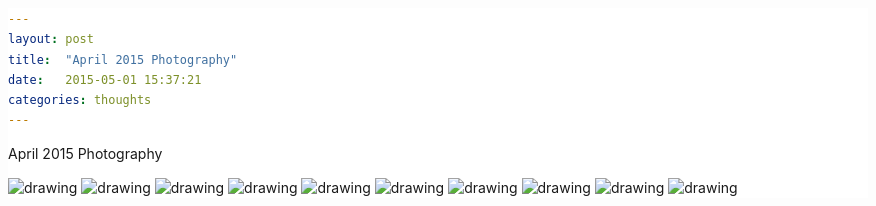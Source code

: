 ```yaml
---
layout: post
title:  "April 2015 Photography"
date:   2015-05-01 15:37:21
categories: thoughts
---
```


April 2015 Photography

<img src="{{ site.url }}/img/photos/april-2015/2015-02-09-16.52.40.jpg" alt="drawing" style="width:100%;"/>
<img src="{{ site.url }}/img/photos/april-2015/2015-03-19-18.38.46.jpg" alt="drawing" style="width:100%;"/>
<img src="{{ site.url }}/img/photos/april-2015/2015-03-31-18.32.25.jpg" alt="drawing" style="width:100%;"/>
<img src="{{ site.url }}/img/photos/april-2015/2015-04-02-15.51.57.jpg" alt="drawing" style="width:100%;"/>
<img src="{{ site.url }}/img/photos/april-2015/2015-04-11-11.00.29.jpg" alt="drawing" style="width:100%;"/>
<img src="{{ site.url }}/img/photos/april-2015/2015-04-12-08.02.44.jpg" alt="drawing" style="width:100%;"/>
<img src="{{ site.url }}/img/photos/april-2015/2015-04-12-10.34.37.jpg" alt="drawing" style="width:100%;"/>
<img src="{{ site.url }}/img/photos/april-2015/2015-04-12-14.13.15.jpg" alt="drawing" style="width:100%;"/>
<img src="{{ site.url }}/img/photos/april-2015/2015-04-13-11.26.34.jpg" alt="drawing" style="width:100%;"/>
<img src="{{ site.url }}/img/photos/april-2015/2015-04-13-12.21.36.jpg" alt="drawing" style="width:100%;"/>

